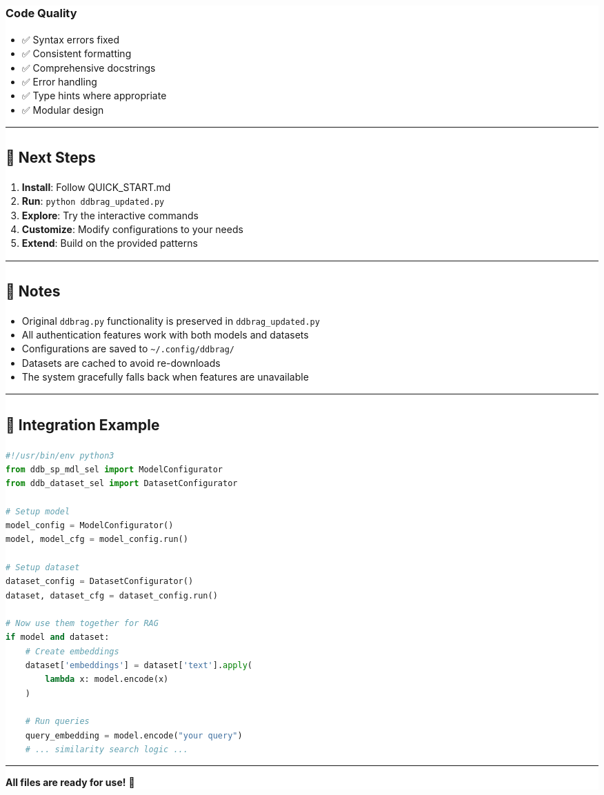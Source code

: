 ### Code Quality
- ✅ Syntax errors fixed
- ✅ Consistent formatting
- ✅ Comprehensive docstrings
- ✅ Error handling
- ✅ Type hints where appropriate
- ✅ Modular design

---

## 🚀 Next Steps

1. **Install**: Follow QUICK_START.md
2. **Run**: `python ddbrag_updated.py`
3. **Explore**: Try the interactive commands
4. **Customize**: Modify configurations to your needs
5. **Extend**: Build on the provided patterns

---

## 📧 Notes

- Original `ddbrag.py` functionality is preserved in `ddbrag_updated.py`
- All authentication features work with both models and datasets
- Configurations are saved to `~/.config/ddbrag/`
- Datasets are cached to avoid re-downloads
- The system gracefully falls back when features are unavailable

---

## 🔗 Integration Example

```python
#!/usr/bin/env python3
from ddb_sp_mdl_sel import ModelConfigurator
from ddb_dataset_sel import DatasetConfigurator

# Setup model
model_config = ModelConfigurator()
model, model_cfg = model_config.run()

# Setup dataset
dataset_config = DatasetConfigurator()
dataset, dataset_cfg = dataset_config.run()

# Now use them together for RAG
if model and dataset:
    # Create embeddings
    dataset['embeddings'] = dataset['text'].apply(
        lambda x: model.encode(x)
    )
    
    # Run queries
    query_embedding = model.encode("your query")
    # ... similarity search logic ...
```

---

**All files are ready for use!** 🎉

